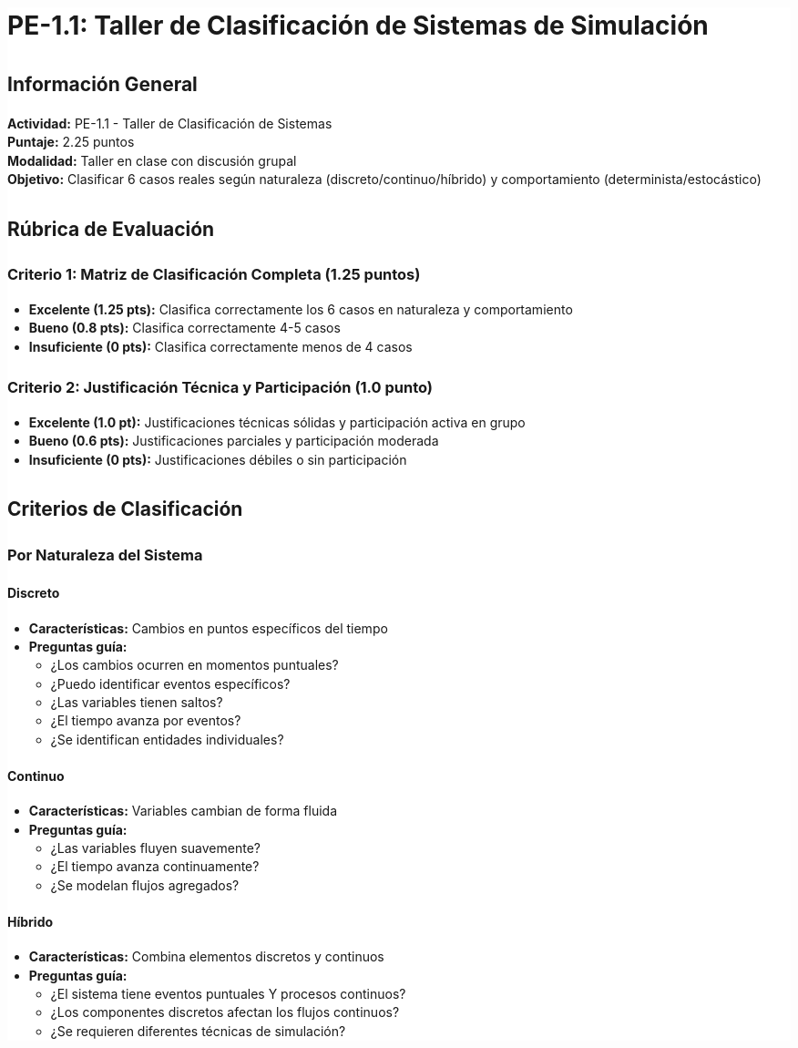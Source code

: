 # PE-1.1: Taller de Clasificación de Sistemas de Simulación

## Información General

**Actividad:** PE-1.1 - Taller de Clasificación de Sistemas  
**Puntaje:** 2.25 puntos  
**Modalidad:** Taller en clase con discusión grupal  
**Objetivo:** Clasificar 6 casos reales según naturaleza (discreto/continuo/híbrido) y comportamiento (determinista/estocástico)

## Rúbrica de Evaluación

### Criterio 1: Matriz de Clasificación Completa (1.25 puntos)
- **Excelente (1.25 pts):** Clasifica correctamente los 6 casos en naturaleza y comportamiento
- **Bueno (0.8 pts):** Clasifica correctamente 4-5 casos
- **Insuficiente (0 pts):** Clasifica correctamente menos de 4 casos

### Criterio 2: Justificación Técnica y Participación (1.0 punto)
- **Excelente (1.0 pt):** Justificaciones técnicas sólidas y participación activa en grupo
- **Bueno (0.6 pts):** Justificaciones parciales y participación moderada
- **Insuficiente (0 pts):** Justificaciones débiles o sin participación

## Criterios de Clasificación

### Por Naturaleza del Sistema

#### Discreto
- **Características:** Cambios en puntos específicos del tiempo
- **Preguntas guía:**
  - ¿Los cambios ocurren en momentos puntuales?
  - ¿Puedo identificar eventos específicos?
  - ¿Las variables tienen saltos?
  - ¿El tiempo avanza por eventos?
  - ¿Se identifican entidades individuales?

#### Continuo
- **Características:** Variables cambian de forma fluida
- **Preguntas guía:**
  - ¿Las variables fluyen suavemente?
  - ¿El tiempo avanza continuamente?
  - ¿Se modelan flujos agregados?

#### Híbrido
- **Características:** Combina elementos discretos y continuos
- **Preguntas guía:**
  - ¿El sistema tiene eventos puntuales Y procesos continuos?
  - ¿Los componentes discretos afectan los flujos continuos?
  - ¿Se requieren diferentes técnicas de simulación?
